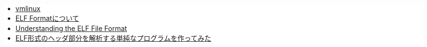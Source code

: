 * [vmlinux](https://valinux.hatenablog.com/entry/20200910)
* [ELF Formatについて](https://www.hazymoon.jp/OpenBSD/annex/elf.html)
* [Understanding the ELF File Format](https://linuxhint.com/understanding_elf_file_format/)
* [ELF形式のヘッダ部分を解析する単純なプログラムを作ってみた](https://qiita.com/niwaka_dev/items/b915d1ffc7a677c74959)

